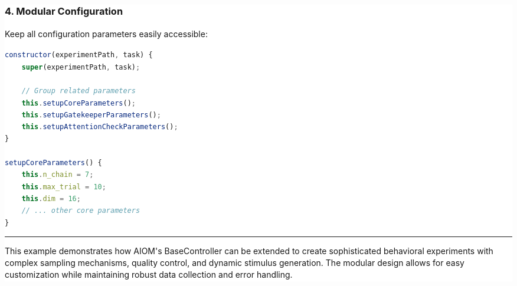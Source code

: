 ### 4. Modular Configuration

Keep all configuration parameters easily accessible:

```javascript
constructor(experimentPath, task) {
    super(experimentPath, task);
    
    // Group related parameters
    this.setupCoreParameters();
    this.setupGatekeeperParameters();
    this.setupAttentionCheckParameters();
}

setupCoreParameters() {
    this.n_chain = 7;
    this.max_trial = 10;
    this.dim = 16;
    // ... other core parameters
}
```

---

This example demonstrates how AIOM's BaseController can be extended to create sophisticated behavioral experiments with complex sampling mechanisms, quality control, and dynamic stimulus generation. The modular design allows for easy customization while maintaining robust data collection and error handling.